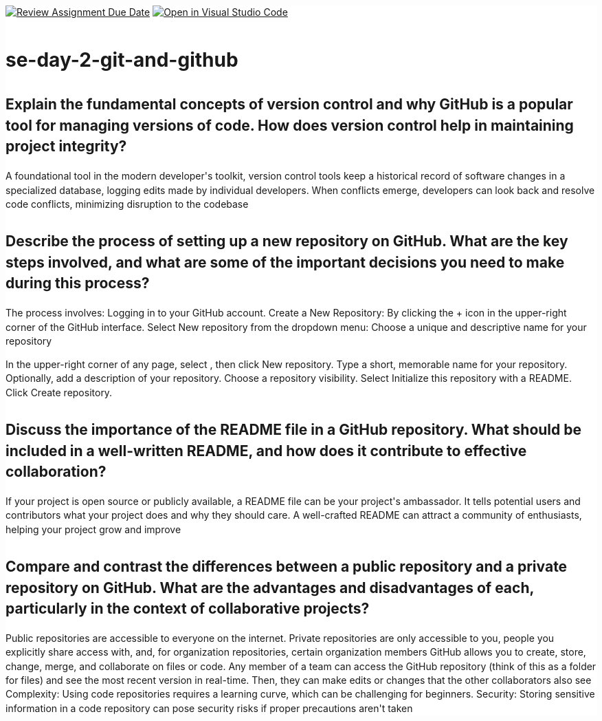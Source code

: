 [![Review Assignment Due Date](https://classroom.github.com/assets/deadline-readme-button-22041afd0340ce965d47ae6ef1cefeee28c7c493a6346c4f15d667ab976d596c.svg)](https://classroom.github.com/a/8wgCKhpZ)
[![Open in Visual Studio Code](https://classroom.github.com/assets/open-in-vscode-2e0aaae1b6195c2367325f4f02e2d04e9abb55f0b24a779b69b11b9e10269abc.svg)](https://classroom.github.com/online_ide?assignment_repo_id=15599926&assignment_repo_type=AssignmentRepo)
# se-day-2-git-and-github
## Explain the fundamental concepts of version control and why GitHub is a popular tool for managing versions of code. How does version control help in maintaining project integrity?

A foundational tool in the modern developer's toolkit, version control tools keep a historical record of software changes in a specialized database, logging edits made by individual developers. When conflicts emerge, developers can look back and resolve code conflicts, minimizing disruption to the codebase

## Describe the process of setting up a new repository on GitHub. What are the key steps involved, and what are some of the important decisions you need to make during this process?

The process involves: Logging in to your GitHub account. Create a New Repository: By clicking the + icon in the upper-right corner of the GitHub interface. Select New repository from the dropdown menu: Choose a unique and descriptive name for your repository

In the upper-right corner of any page, select , then click New repository.
Type a short, memorable name for your repository. 
Optionally, add a description of your repository. 
Choose a repository visibility. 
Select Initialize this repository with a README.
Click Create repository.


## Discuss the importance of the README file in a GitHub repository. What should be included in a well-written README, and how does it contribute to effective collaboration?

If your project is open source or publicly available, a README file can be your project's ambassador. It tells potential users and contributors what your project does and why they should care. A well-crafted README can attract a community of enthusiasts, helping your project grow and improve

## Compare and contrast the differences between a public repository and a private repository on GitHub. What are the advantages and disadvantages of each, particularly in the context of collaborative projects?

Public repositories are accessible to everyone on the internet. Private repositories are only accessible to you, people you explicitly share access with, and, for organization repositories, certain organization members 
GitHub allows you to create, store, change, merge, and collaborate on files or code. Any member of a team can access the GitHub repository (think of this as a folder for files) and see the most recent version in real-time. Then, they can make edits or changes that the other collaborators also see Complexity: Using code repositories requires a learning curve, which can be challenging for beginners. Security: Storing sensitive information in a code repository can pose security risks if proper precautions aren't taken
